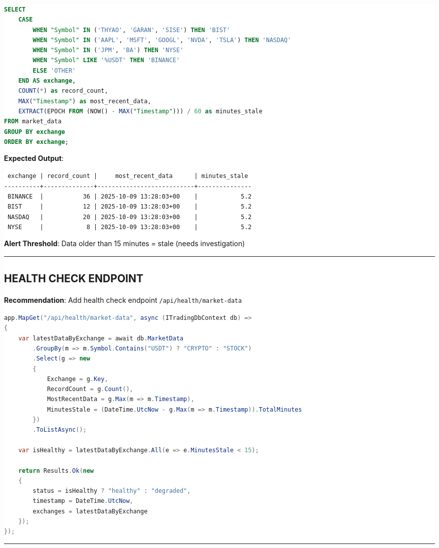 ```sql
SELECT
    CASE
        WHEN "Symbol" IN ('THYAO', 'GARAN', 'SISE') THEN 'BIST'
        WHEN "Symbol" IN ('AAPL', 'MSFT', 'GOOGL', 'NVDA', 'TSLA') THEN 'NASDAQ'
        WHEN "Symbol" IN ('JPM', 'BA') THEN 'NYSE'
        WHEN "Symbol" LIKE '%USDT' THEN 'BINANCE'
        ELSE 'OTHER'
    END AS exchange,
    COUNT(*) as record_count,
    MAX("Timestamp") as most_recent_data,
    EXTRACT(EPOCH FROM (NOW() - MAX("Timestamp"))) / 60 as minutes_stale
FROM market_data
GROUP BY exchange
ORDER BY exchange;
```

**Expected Output**:
```
 exchange | record_count |     most_recent_data      | minutes_stale
----------+--------------+---------------------------+---------------
 BINANCE  |           36 | 2025-10-09 13:28:03+00    |            5.2
 BIST     |           12 | 2025-10-09 13:28:03+00    |            5.2
 NASDAQ   |           20 | 2025-10-09 13:28:03+00    |            5.2
 NYSE     |            8 | 2025-10-09 13:28:03+00    |            5.2
```

**Alert Threshold**: Data older than 15 minutes = stale (needs investigation)

---

## HEALTH CHECK ENDPOINT

**Recommendation**: Add health check endpoint `/api/health/market-data`

```csharp
app.MapGet("/api/health/market-data", async (ITradingDbContext db) =>
{
    var latestDataByExchange = await db.MarketData
        .GroupBy(m => m.Symbol.Contains("USDT") ? "CRYPTO" : "STOCK")
        .Select(g => new
        {
            Exchange = g.Key,
            RecordCount = g.Count(),
            MostRecentData = g.Max(m => m.Timestamp),
            MinutesStale = (DateTime.UtcNow - g.Max(m => m.Timestamp)).TotalMinutes
        })
        .ToListAsync();

    var isHealthy = latestDataByExchange.All(e => e.MinutesStale < 15);

    return Results.Ok(new
    {
        status = isHealthy ? "healthy" : "degraded",
        timestamp = DateTime.UtcNow,
        exchanges = latestDataByExchange
    });
});
```

---